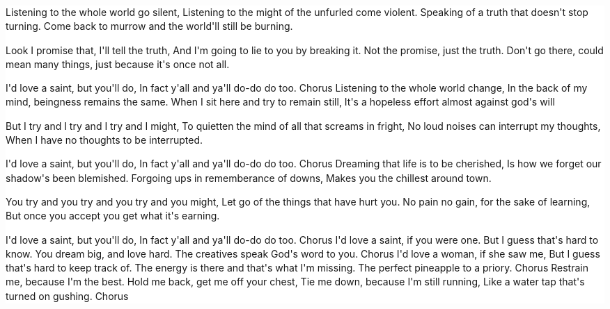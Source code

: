 Listening to the whole world go silent,
Listening to the might of the unfurled come violent.
Speaking of a truth that doesn't stop turning.
Come back to murrow and the world'll still be burning.

Look I promise that, I'll tell the truth,
And I'm going to lie to you by breaking it.
Not the promise, just the truth.
Don't go there, could mean many things, 
just because it's once not all.

I'd love a saint, but you'll do,
In fact y'all and ya'll do-do do too.
Chorus
Listening to the whole world change,
In the back of my mind, beingness remains the same.
When I sit here and try to remain still,
It's a hopeless effort almost against god's will

But I try and I try and I try and I might,
To quietten the mind of all that screams in fright,
No loud noises can interrupt my thoughts,
When I have no thoughts to be interrupted.

I'd love a saint, but you'll do,
In fact y'all and ya'll do-do do too.
Chorus
Dreaming that life is to be cherished,
Is how we forget our shadow's been blemished.
Forgoing ups in rememberance of downs,
Makes you the chillest around town.

You try and you try and you try and you might,
Let go of the things that have hurt you.
No pain no gain, for the sake of learning,
But once you accept you get what it's earning.

I'd love a saint, but you'll do,
In fact y'all and ya'll do-do do too.
Chorus
I'd love a saint, if you were one.
But I guess that's hard to know.
You dream big, and love hard.
The creatives speak God's word to you.
Chorus
I'd love a woman, if she saw me,
But I guess that's hard to keep track of.
The energy is there and that's what I'm missing.
The perfect pineapple to a priory.
Chorus
Restrain me, because I'm the best.
Hold me back, get me off your chest,
Tie me down, because I'm still running,
Like a water tap that's turned on gushing.
Chorus
